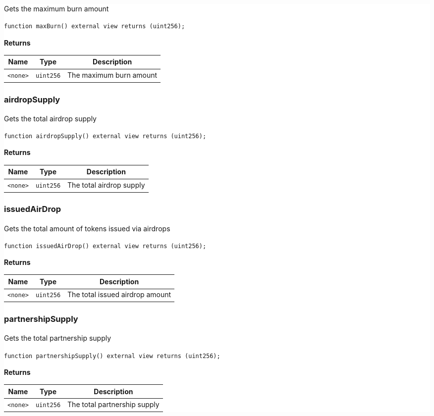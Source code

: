 Gets the maximum burn amount


```solidity
function maxBurn() external view returns (uint256);
```
**Returns**

|Name|Type|Description|
|----|----|-----------|
|`<none>`|`uint256`|The maximum burn amount|


### airdropSupply

Gets the total airdrop supply


```solidity
function airdropSupply() external view returns (uint256);
```
**Returns**

|Name|Type|Description|
|----|----|-----------|
|`<none>`|`uint256`|The total airdrop supply|


### issuedAirDrop

Gets the total amount of tokens issued via airdrops


```solidity
function issuedAirDrop() external view returns (uint256);
```
**Returns**

|Name|Type|Description|
|----|----|-----------|
|`<none>`|`uint256`|The total issued airdrop amount|


### partnershipSupply

Gets the total partnership supply


```solidity
function partnershipSupply() external view returns (uint256);
```
**Returns**

|Name|Type|Description|
|----|----|-----------|
|`<none>`|`uint256`|The total partnership supply|

